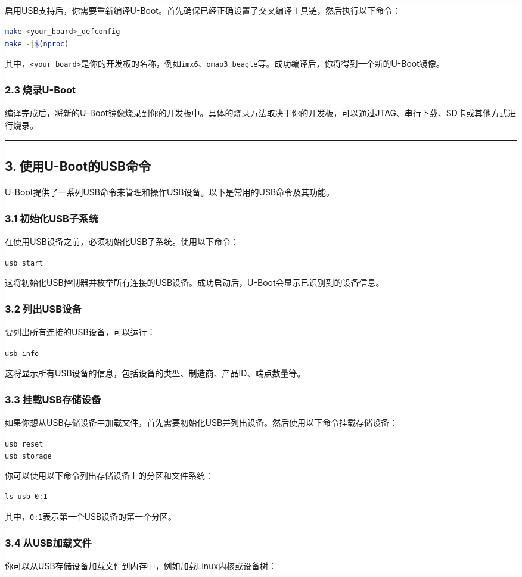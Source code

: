 启用USB支持后，你需要重新编译U-Boot。首先确保已经正确设置了交叉编译工具链，然后执行以下命令：

```bash
make <your_board>_defconfig
make -j$(nproc)
```

其中，`<your_board>`是你的开发板的名称，例如`imx6`、`omap3_beagle`等。成功编译后，你将得到一个新的U-Boot镜像。

### 2.3 烧录U-Boot

编译完成后，将新的U-Boot镜像烧录到你的开发板中。具体的烧录方法取决于你的开发板，可以通过JTAG、串行下载、SD卡或其他方式进行烧录。

---

## 3. 使用U-Boot的USB命令

U-Boot提供了一系列USB命令来管理和操作USB设备。以下是常用的USB命令及其功能。

### 3.1 初始化USB子系统

在使用USB设备之前，必须初始化USB子系统。使用以下命令：

```bash
usb start
```

这将初始化USB控制器并枚举所有连接的USB设备。成功启动后，U-Boot会显示已识别到的设备信息。

### 3.2 列出USB设备

要列出所有连接的USB设备，可以运行：

```bash
usb info
```

这将显示所有USB设备的信息，包括设备的类型、制造商、产品ID、端点数量等。

### 3.3 挂载USB存储设备

如果你想从USB存储设备中加载文件，首先需要初始化USB并列出设备。然后使用以下命令挂载存储设备：

```bash
usb reset
usb storage
```

你可以使用以下命令列出存储设备上的分区和文件系统：

```bash
ls usb 0:1
```

其中，`0:1`表示第一个USB设备的第一个分区。

### 3.4 从USB加载文件

你可以从USB存储设备加载文件到内存中，例如加载Linux内核或设备树：
